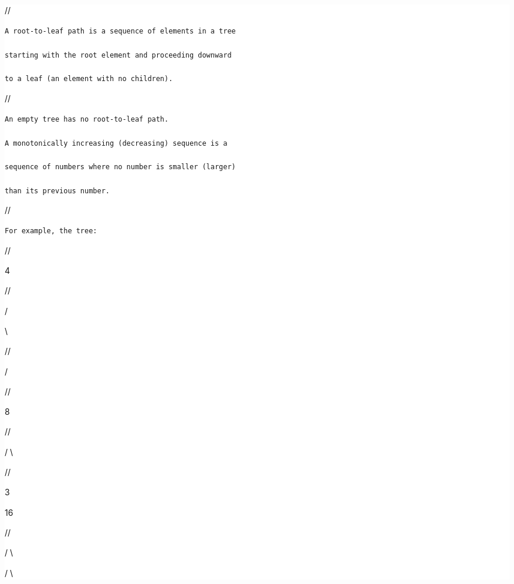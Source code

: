 //

    A root-to-leaf path is a sequence of elements in a tree

    starting with the root element and proceeding downward

    to a leaf (an element with no children).

//

    An empty tree has no root-to-leaf path.

    A monotonically increasing (decreasing) sequence is a

    sequence of numbers where no number is smaller (larger)

    than its previous number.

//

    For example, the tree:

//
		

4
	

//
		

/
	

\

//
	

/
		

//
	

8
		

//
	

/ \
		

//
	

3
	

16
	

//
	

/ \
	

/ \
	
